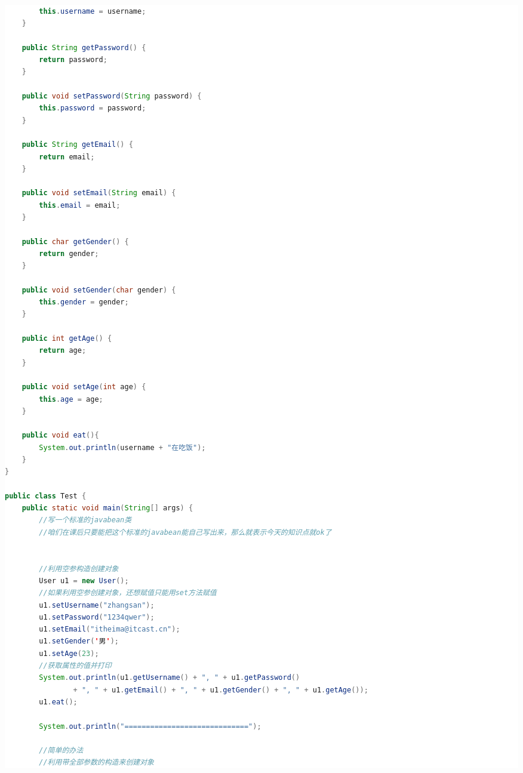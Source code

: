 ```java
        this.username = username;
    }

    public String getPassword() {
        return password;
    }

    public void setPassword(String password) {
        this.password = password;
    }

    public String getEmail() {
        return email;
    }

    public void setEmail(String email) {
        this.email = email;
    }

    public char getGender() {
        return gender;
    }

    public void setGender(char gender) {
        this.gender = gender;
    }

    public int getAge() {
        return age;
    }

    public void setAge(int age) {
        this.age = age;
    }

    public void eat(){
        System.out.println(username + "在吃饭");
    }
}

public class Test {
    public static void main(String[] args) {
        //写一个标准的javabean类
        //咱们在课后只要能把这个标准的javabean能自己写出来，那么就表示今天的知识点就ok了


        //利用空参构造创建对象
        User u1 = new User();
        //如果利用空参创建对象，还想赋值只能用set方法赋值
        u1.setUsername("zhangsan");
        u1.setPassword("1234qwer");
        u1.setEmail("itheima@itcast.cn");
        u1.setGender('男');
        u1.setAge(23);
        //获取属性的值并打印
        System.out.println(u1.getUsername() + ", " + u1.getPassword()
                + ", " + u1.getEmail() + ", " + u1.getGender() + ", " + u1.getAge());
        u1.eat();

        System.out.println("=============================");

        //简单的办法
        //利用带全部参数的构造来创建对象
```